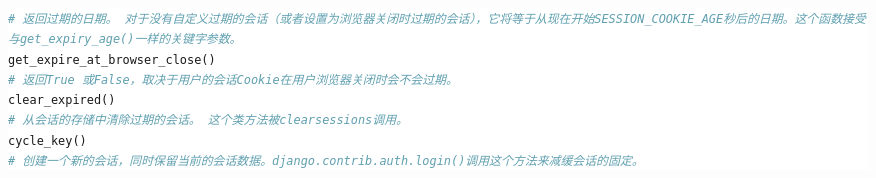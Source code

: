 ~~~python
# 返回过期的日期。 对于没有自定义过期的会话（或者设置为浏览器关闭时过期的会话），它将等于从现在开始SESSION_COOKIE_AGE秒后的日期。这个函数接受与get_expiry_age()一样的关键字参数。
get_expire_at_browser_close()
# 返回True 或False，取决于用户的会话Cookie在用户浏览器关闭时会不会过期。
clear_expired()
# 从会话的存储中清除过期的会话。 这个类方法被clearsessions调用。
cycle_key()
# 创建一个新的会话，同时保留当前的会话数据。django.contrib.auth.login()调用这个方法来减缓会话的固定。 
~~~

